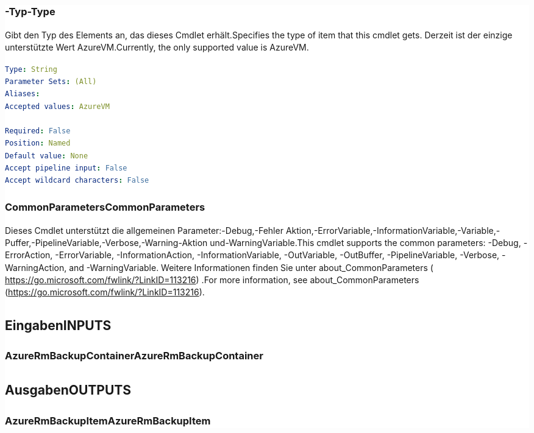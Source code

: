 ### <span data-ttu-id="0b7eb-137">-Typ</span><span class="sxs-lookup"><span data-stu-id="0b7eb-137">-Type</span></span>
<span data-ttu-id="0b7eb-138">Gibt den Typ des Elements an, das dieses Cmdlet erhält.</span><span class="sxs-lookup"><span data-stu-id="0b7eb-138">Specifies the type of item that this cmdlet gets.</span></span>
<span data-ttu-id="0b7eb-139">Derzeit ist der einzige unterstützte Wert AzureVM.</span><span class="sxs-lookup"><span data-stu-id="0b7eb-139">Currently, the only supported value is AzureVM.</span></span>

```yaml
Type: String
Parameter Sets: (All)
Aliases: 
Accepted values: AzureVM

Required: False
Position: Named
Default value: None
Accept pipeline input: False
Accept wildcard characters: False
```

### <span data-ttu-id="0b7eb-140">CommonParameters</span><span class="sxs-lookup"><span data-stu-id="0b7eb-140">CommonParameters</span></span>
<span data-ttu-id="0b7eb-141">Dieses Cmdlet unterstützt die allgemeinen Parameter:-Debug,-Fehler Aktion,-ErrorVariable,-InformationVariable,-Variable,-Puffer,-PipelineVariable,-Verbose,-Warning-Aktion und-WarningVariable.</span><span class="sxs-lookup"><span data-stu-id="0b7eb-141">This cmdlet supports the common parameters: -Debug, -ErrorAction, -ErrorVariable, -InformationAction, -InformationVariable, -OutVariable, -OutBuffer, -PipelineVariable, -Verbose, -WarningAction, and -WarningVariable.</span></span> <span data-ttu-id="0b7eb-142">Weitere Informationen finden Sie unter about_CommonParameters ( https://go.microsoft.com/fwlink/?LinkID=113216) .</span><span class="sxs-lookup"><span data-stu-id="0b7eb-142">For more information, see about_CommonParameters (https://go.microsoft.com/fwlink/?LinkID=113216).</span></span>

## <span data-ttu-id="0b7eb-143">Eingaben</span><span class="sxs-lookup"><span data-stu-id="0b7eb-143">INPUTS</span></span>

### <span data-ttu-id="0b7eb-144">AzureRmBackupContainer</span><span class="sxs-lookup"><span data-stu-id="0b7eb-144">AzureRmBackupContainer</span></span>

## <span data-ttu-id="0b7eb-145">Ausgaben</span><span class="sxs-lookup"><span data-stu-id="0b7eb-145">OUTPUTS</span></span>

### <span data-ttu-id="0b7eb-146">AzureRmBackupItem</span><span class="sxs-lookup"><span data-stu-id="0b7eb-146">AzureRmBackupItem</span></span>
